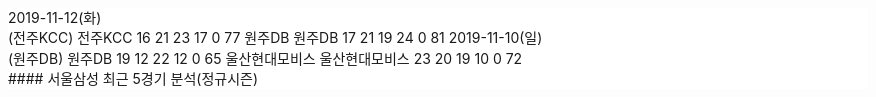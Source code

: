 <tr>
  <td class="tg-50j8" rowspan="2">2019-11-12(화)<br>(전주KCC)</td>
  <td class="tg-50j8">전주KCC</td>
  <td class="tg-50j8">16</td>
  <td class="tg-50j8">21</td>
  <td class="tg-50j8">23</td>
  <td class="tg-50j8">17</td>
  <td class="tg-50j8">0</td>
  <td class="tg-50j8">77</td>
  <td class="tg-50j8" rowspan="2">원주DB</td>
</tr>
<tr>
  <td class="tg-50j8">원주DB</td>
  <td class="tg-50j8">17</td>
  <td class="tg-50j8">21</td>
  <td class="tg-50j8">19</td>
  <td class="tg-50j8">24</td>
  <td class="tg-50j8">0</td>
  <td class=" tg-jb7t">81</td>
</tr>

<tr>
  <td class="tg-50j8" rowspan="2">2019-11-10(일)<br>(원주DB)</td>
  <td class="tg-50j8">원주DB</td>
  <td class="tg-50j8">19</td>
  <td class="tg-50j8">12</td>
  <td class="tg-50j8">22</td>
  <td class="tg-50j8">12</td>
  <td class="tg-50j8">0</td>
  <td class="tg-50j8">65</td>
  <td class="tg-50j8" rowspan="2">울산현대모비스</td>
</tr>
<tr>
  <td class="tg-50j8">울산현대모비스</td>
  <td class="tg-50j8">23</td>
  <td class="tg-50j8">20</td>
  <td class="tg-50j8">19</td>
  <td class="tg-50j8">10</td>
  <td class="tg-50j8">0</td>
  <td class=" tg-jb7t">72</td>
</tr>
</table><br>
#### 서울삼성 최근 5경기 분석(정규시즌)

<style type="text/css">
.tg  {border-collapse:collapse;border-spacing:0;border-color:#ccc;}
.tg td{font-family:Arial, sans-serif;font-size:14px;padding:10px 5px;border-style:solid;border-width:1px;overflow:hidden;word-break:normal;border-color:#ccc;color:#333;background-color:#fff;}
.tg th{font-family:Arial, sans-serif;font-size:14px;font-weight:normal;padding:10px 5px;border-style:solid;border-width:1px;overflow:hidden;word-break:normal;border-color:#ccc;color:#333;background-color:#f0f0f0;}
.tg .tg-wman{border-color:#c0c0c0;text-align:center;vertical-align:middle}
.tg .tg-d14o{font-weight:bold;background-color:#efefef;border-color:#c0c0c0;text-align:center;vertical-align:middle}
.tg .tg-vb54{background-color:#ffffff;color:#3531ff;border-color:#c0c0c0;text-align:center;vertical-align:middle}
.tg .tg-jb7t{background-color:#ffffff;color:#fe0000;border-color:#c0c0c0;text-align:center;vertical-align:middle}
.tg .tg-50j8{background-color:#ffffff;border-color:#c0c0c0;text-align:center;vertical-align:middle}
.tg .tg-dyzo{color:#fe0000;border-color:#c0c0c0;text-align:center;vertical-align:middle}
.tg .tg-1z2d{color:#3531ff;border-color:#c0c0c0;text-align:center;vertical-align:middle}
.tg .tg-fzdr{border-color:#c0c0c0;text-align:center;vertical-align:top}
.tg .tg-n24o{background-color:#ffffff;color:#3531ff;border-color:#c0c0c0;text-align:center;vertical-align:top}